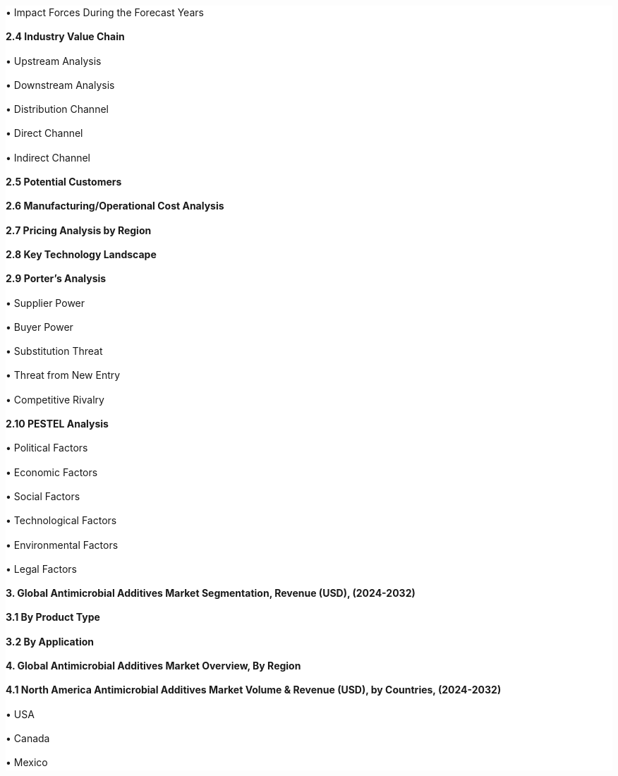 • Impact Forces During the Forecast Years

<strong>2.4 Industry Value Chain</strong>

• Upstream Analysis

• Downstream Analysis

• Distribution Channel

• Direct Channel

• Indirect Channel

<strong>2.5 Potential Customers</strong>

<strong>2.6 Manufacturing/Operational Cost Analysis</strong>

<strong>2.7 Pricing Analysis by Region</strong>

<strong>2.8 Key Technology Landscape</strong>

<strong>2.9 Porter’s Analysis</strong>

• Supplier Power

• Buyer Power

• Substitution Threat

• Threat from New Entry

• Competitive Rivalry

<strong>2.10 PESTEL Analysis</strong>

• Political Factors

• Economic Factors

• Social Factors

• Technological Factors

• Environmental Factors

• Legal Factors

<strong>3. Global Antimicrobial Additives Market Segmentation, Revenue (USD), (2024-2032)</strong>

<strong>3.1 By Product Type</strong>

<strong>3.2 By Application</strong>

<strong>4. Global Antimicrobial Additives Market Overview, By Region</strong>

<strong>4.1 North America Antimicrobial Additives Market Volume &amp; Revenue (USD), by Countries, (2024-2032)</strong>

• USA

• Canada

• Mexico
